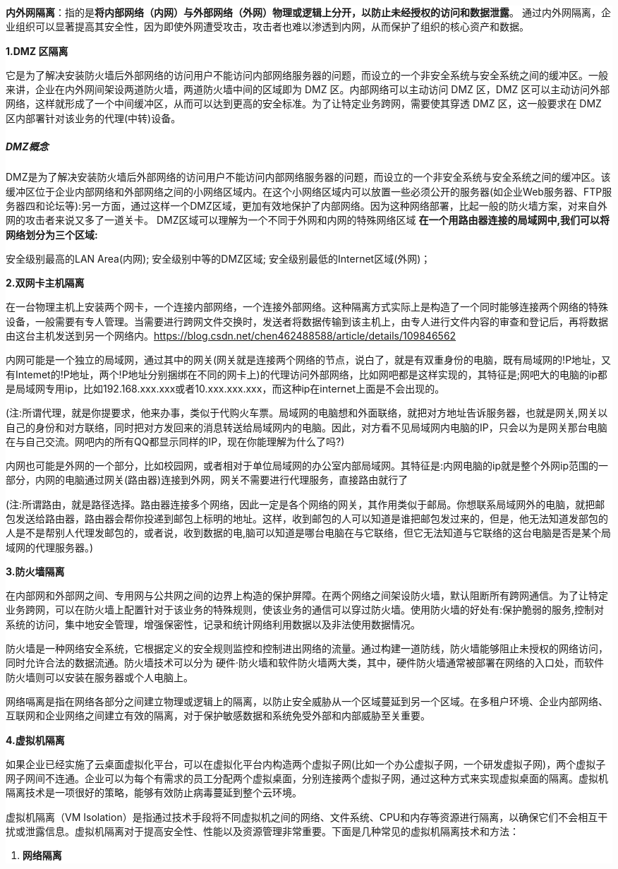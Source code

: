 **内外网隔离**：指的是**将内部网络（内网）与外部网络（外网）物理或逻辑上分开，以防止未经授权的访问和数据泄露**。 通过内外网隔离，企业组织可以显著提高其安全性，因为即使外网遭受攻击，攻击者也难以渗透到内网，从而保护了组织的核心资产和数据。

**1.DMZ 区隔离**

它是为了解决安装防火墙后外部网络的访问用户不能访问内部网络服务器的问题，而设立的一个非安全系统与安全系统之间的缓冲区。一般来讲，企业在内外网间架设两道防火墙，两道防火墙中间的区域即为 DMZ 区。内部网络可以主动访问 DMZ 区，DMZ 区可以主动访问外部网络，这样就形成了一个中间缓冲区，从而可以达到更高的安全标准。为了让特定业务跨网，需要使其穿透 DMZ 区，这一般要求在 DMZ 区内部署针对该业务的代理(中转)设备。

##### DMZ概念

DMZ是为了解决安装防火墙后外部网络的访问用户不能访问内部网络服务器的问题，而设立的一个非安全系统与安全系统之间的缓冲区。该缓冲区位于企业内部网络和外部网络之间的小网络区域内。在这个小网络区域内可以放置一些必须公开的服务器(如企业Web服务器、FTP服务器四和论坛等):另一方面，通过这样一个DMZ区域，更加有效地保护了内部网络。因为这种网络部署，比起一般的防火墙方案，对来自外网的攻击者来说又多了一道关卡。
DMZ区域可以理解为一个不同于外网和内网的特殊网络区域
**在一个用路由器连接的局域网中,我们可以将网络划分为三个区域:**

安全级别最高的LAN Area(内网);
        安全级别中等的DMZ区域;
        安全级别最低的Internet区域(外网)；

**2.双网卡主机隔离**

在一台物理主机上安装两个网卡，一个连接内部网络，一个连接外部网络。这种隔离方式实际上是构造了一个同时能够连接两个网络的特殊设备，一般需要有专人管理。当需要进行跨网文件交换时，发送者将数据传输到该主机上，由专人进行文件内容的审查和登记后，再将数据由这台主机发送到另一个网络内。https://blog.csdn.net/chen462488588/article/details/109846562

内网可能是一个独立的局域网，通过其中的网关(网关就是连接两个网络的节点，说白了，就是有双重身份的电脑，既有局域网的!P地址，又有Intemet的!P地址，两个!P地址分别捆绑在不同的网卡上)的代理访问外部网络，比如网吧都是这样实现的，其特征是;网吧大的电脑的ip都是局域网专用ip，比如192.168.xxx.xxx或者10.xxx.xxx.xxx，而这种ip在internet上面是不会出现的。

(注:所谓代理，就是你提要求，他来办事，类似于代购火车票。局域网的电脑想和外面联络，就把对方地址告诉服务器，也就是网关,网关以自己的身份和对方联络，同时把对方发回来的消息转送给局域网内的电脑。因此，对方看不见局域网内电脑的IP，只会以为是网关那台电脑在与自己交流。网吧内的所有QQ都显示同样的IP，现在你能理解为什么了吗?)

内网也可能是外网的一个部分，比如校园网，或者相对于单位局域网的办公室内部局域网。其特征是:内网电脑的ip就是整个外网ip范围的一部分，内网的电脑通过网关(路由器)连接到外网，网关不需要进行代理服务，直接路由就行了

(注:所谓路由，就是路径选择。路由器连接多个网络，因此一定是各个网络的网关，其作用类似于邮局。你想联系局域网外的电脑，就把邮包发送给路由器，路由器会帮你投递到邮包上标明的地址。这样，收到邮包的人可以知道是谁把邮包发过来的，但是，他无法知道发部包的人是不是帮别人代理发邮包的，或者说，收到数据的电,脑可以知道是哪台电脑在与它联络，但它无法知道与它联络的这台电脑是否是某个局域网的代理服务器。)

**3.防火墙隔离**

在内部网和外部网之间、专用网与公共网之间的边界上构造的保护屏障。在两个网络之间架设防火墙，默认阻断所有跨网通信。为了让特定业务跨网，可以在防火墙上配置针对于该业务的特殊规则，使该业务的通信可以穿过防火墙。使用防火墙的好处有:保护脆弱的服务,控制对系统的访问，集中地安全管理，增强保密性，记录和统计网络利用数据以及非法使用数据情况。

防火墙是一种网络安全系统，它根据定义的安全规则监控和控制进出网络的流量。通过构建一道防线，防火墙能够阻止未授权的网络访问，同时允许合法的数据流通。防火墙技术可以分为 硬件·防火墙和软件防火墙两大类，其中，硬件防火墙通常被部署在网络的入口处，而软件防火墙则可以安装在服务器或个人电脑上。

网络嗝离是指在网络各部分之间建立物理或逻辑上的隔离，以防止安全威胁从一个区域蔓延到另一个区域。在多租户环境、企业内部网络、互联网和企业网络之间建立有效的隔离，对于保护敏感数据和系统免受外部和内部威胁至关重要。



**4.虚拟机隔离**

如果企业已经实施了云桌面虚拟化平台，可以在虚拟化平台内构造两个虚拟子网(比如一个办公虚拟子网，一个研发虚拟子网)，两个虚拟子网子网间不连通。企业可以为每个有需求的员工分配两个虚拟桌面，分别连接两个虚拟子网，通过这种方式来实现虚拟桌面的隔离。虚拟机隔离技术是一项很好的策略，能够有效防止病毒蔓延到整个云环境。

虚拟机隔离（VM Isolation）是指通过技术手段将不同虚拟机之间的网络、文件系统、CPU和内存等资源进行隔离，以确保它们不会相互干扰或泄露信息。虚拟机隔离对于提高安全性、性能以及资源管理非常重要。下面是几种常见的虚拟机隔离技术和方法：

1. **网络隔离**

